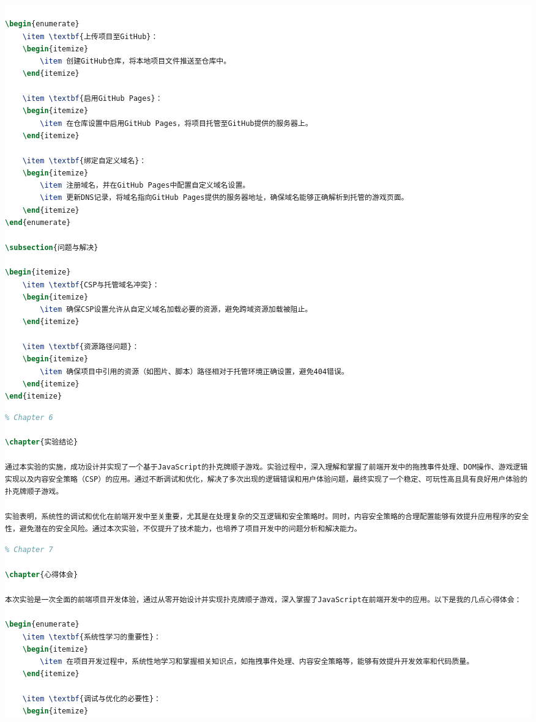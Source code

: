 ```latex

\begin{enumerate}
    \item \textbf{上传项目至GitHub}：
    \begin{itemize}
        \item 创建GitHub仓库，将本地项目文件推送至仓库中。
    \end{itemize}
    
    \item \textbf{启用GitHub Pages}：
    \begin{itemize}
        \item 在仓库设置中启用GitHub Pages，将项目托管至GitHub提供的服务器上。
    \end{itemize}
    
    \item \textbf{绑定自定义域名}：
    \begin{itemize}
        \item 注册域名，并在GitHub Pages中配置自定义域名设置。
        \item 更新DNS记录，将域名指向GitHub Pages提供的服务器地址，确保域名能够正确解析到托管的游戏页面。
    \end{itemize}
\end{enumerate}

\subsection{问题与解决}

\begin{itemize}
    \item \textbf{CSP与托管域名冲突}：
    \begin{itemize}
        \item 确保CSP设置允许从自定义域名加载必要的资源，避免跨域资源加载被阻止。
    \end{itemize}
    
    \item \textbf{资源路径问题}：
    \begin{itemize}
        \item 确保项目中引用的资源（如图片、脚本）路径相对于托管环境正确设置，避免404错误。
    \end{itemize}
\end{itemize}


```


```latex
% Chapter 6

\chapter{实验结论}

通过本实验的实施，成功设计并实现了一个基于JavaScript的扑克牌顺子游戏。实验过程中，深入理解和掌握了前端开发中的拖拽事件处理、DOM操作、游戏逻辑实现以及内容安全策略（CSP）的应用。通过不断调试和优化，解决了多次出现的逻辑错误和用户体验问题，最终实现了一个稳定、可玩性高且具有良好用户体验的扑克牌顺子游戏。

实验表明，系统性的调试和优化在前端开发中至关重要，尤其是在处理复杂的交互逻辑和安全策略时。同时，内容安全策略的合理配置能够有效提升应用程序的安全性，避免潜在的安全风险。通过本次实验，不仅提升了技术能力，也培养了项目开发中的问题分析和解决能力。

```

```latex
% Chapter 7

\chapter{心得体会}

本次实验是一次全面的前端项目开发体验，通过从零开始设计并实现扑克牌顺子游戏，深入掌握了JavaScript在前端开发中的应用。以下是我的几点心得体会：

\begin{enumerate}
    \item \textbf{系统性学习的重要性}：
    \begin{itemize}
        \item 在项目开发过程中，系统性地学习和掌握相关知识点，如拖拽事件处理、内容安全策略等，能够有效提升开发效率和代码质量。
    \end{itemize}
    
    \item \textbf{调试与优化的必要性}：
    \begin{itemize}
```